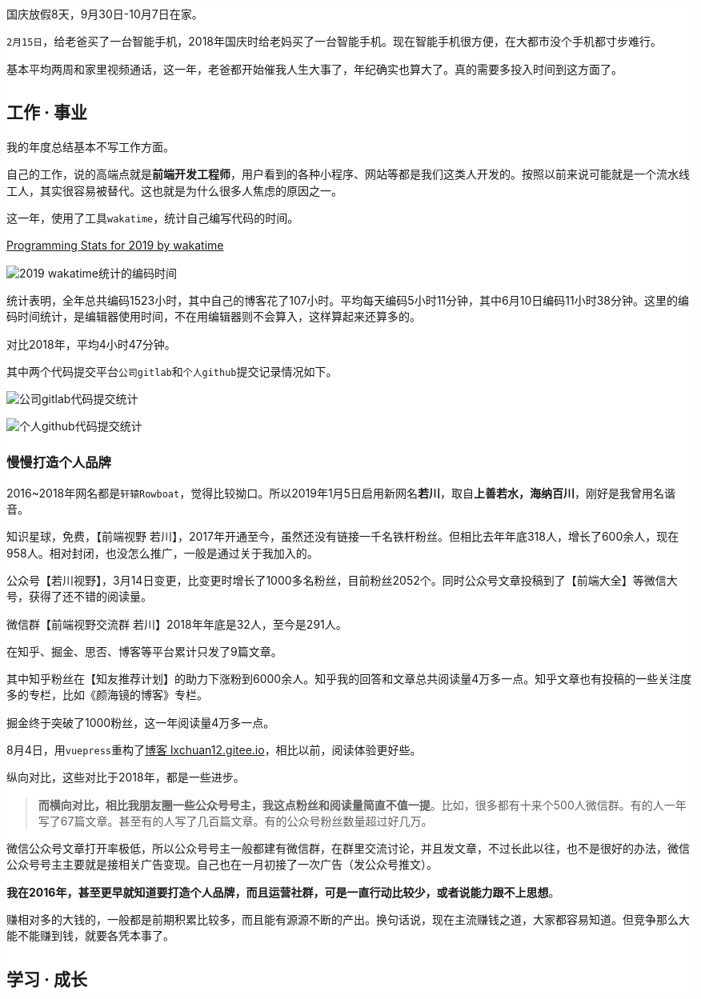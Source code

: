 国庆放假8天，9月30日-10月7日在家。

`2月15日`，给老爸买了一台智能手机，2018年国庆时给老妈买了一台智能手机。现在智能手机很方便，在大都市没个手机都寸步难行。

基本平均两周和家里视频通话，这一年，老爸都开始催我人生大事了，年纪确实也算大了。真的需要多投入时间到这方面了。

## 工作 · 事业

我的年度总结基本不写工作方面。

自己的工作，说的高端点就是**前端开发工程师**，用户看到的各种小程序、网站等都是我们这类人开发的。按照以前来说可能就是一个流水线工人，其实很容易被替代。这也就是为什么很多人焦虑的原因之一。

这一年，使用了工具`wakatime`，统计自己编写代码的时间。

[Programming Stats for 2019 by wakatime](https://wakatime.com/a-look-back-at-2019)

![2019 wakatime统计的编码时间](./images/stats-for-2019.png)

统计表明，全年总共编码1523小时，其中自己的博客花了107小时。平均每天编码5小时11分钟，其中6月10日编码11小时38分钟。这里的编码时间统计，是编辑器使用时间，不在用编辑器则不会算入，这样算起来还算多的。

对比2018年，平均4小时47分钟。

其中两个代码提交平台`公司gitlab`和`个人github`提交记录情况如下。

![公司gitlab代码提交统计](./images/gitlab.png)

![个人github代码提交统计](./images/github.png)

### 慢慢打造个人品牌

2016~2018年网名都是`轩辕Rowboat`，觉得比较拗口。所以2019年1月5日启用新网名**若川**，取自**上善若水，海纳百川**，刚好是我曾用名谐音。

知识星球，免费，【前端视野 若川】，2017年开通至今，虽然还没有链接一千名铁杆粉丝。但相比去年年底318人，增长了600余人，现在958人。相对封闭，也没怎么推广，一般是通过关于我加入的。

公众号【若川视野】，3月14日变更，比变更时增长了1000多名粉丝，目前粉丝2052个。同时公众号文章投稿到了【前端大全】等微信大号，获得了还不错的阅读量。

微信群【前端视野交流群 若川】2018年年底是32人，至今是291人。

在知乎、掘金、思否、博客等平台累计只发了9篇文章。

其中知乎粉丝在【知友推荐计划】的助力下涨粉到6000余人。知乎我的回答和文章总共阅读量4万多一点。知乎文章也有投稿的一些关注度多的专栏，比如《颜海镜的博客》专栏。

掘金终于突破了1000粉丝，这一年阅读量4万多一点。

8月4日，用`vuepress`重构了[博客 lxchuan12.gitee.io](https://lxchuan12.gitee.io)，相比以前，阅读体验更好些。

纵向对比，这些对比于2018年，都是一些进步。

>**而横向对比，相比我朋友圈一些公众号号主，我这点粉丝和阅读量简直不值一提**。比如，很多都有十来个500人微信群。有的人一年写了67篇文章。甚至有的人写了几百篇文章。有的公众号粉丝数量超过好几万。

微信公众号文章打开率极低，所以公众号号主一般都建有微信群，在群里交流讨论，并且发文章，不过长此以往，也不是很好的办法，微信公众号号主主要就是接相关广告变现。自己也在一月初接了一次广告（发公众号推文）。

**我在2016年，甚至更早就知道要打造个人品牌，而且运营社群，可是一直行动比较少，或者说能力跟不上思想**。

赚相对多的大钱的，一般都是前期积累比较多，而且能有源源不断的产出。换句话说，现在主流赚钱之道，大家都容易知道。但竞争那么大能不能赚到钱，就要各凭本事了。

## 学习 · 成长
